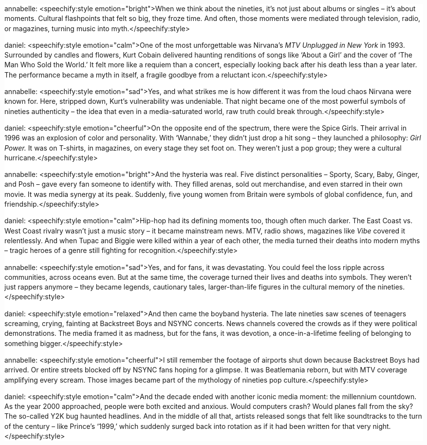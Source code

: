annabelle: <speak><speechify:style emotion="bright">When we think about the nineties, it’s not just about albums or singles – it’s about moments. Cultural flashpoints that felt so big, they froze time. And often, those moments were mediated through television, radio, or magazines, turning music into myth.</speechify:style></speak>

daniel: <speak><speechify:style emotion="calm">One of the most unforgettable was Nirvana’s *MTV Unplugged in New York* in 1993. Surrounded by candles and flowers, Kurt Cobain delivered haunting renditions of songs like ‘About a Girl’ and the cover of ‘The Man Who Sold the World.’ It felt more like a requiem than a concert, especially looking back after his death less than a year later. The performance became a myth in itself, a fragile goodbye from a reluctant icon.</speechify:style></speak>

annabelle: <speak><speechify:style emotion="sad">Yes, and what strikes me is how different it was from the loud chaos Nirvana were known for. Here, stripped down, Kurt’s vulnerability was undeniable. That night became one of the most powerful symbols of nineties authenticity – the idea that even in a media-saturated world, raw truth could break through.</speechify:style></speak>

daniel: <speak><speechify:style emotion="cheerful">On the opposite end of the spectrum, there were the Spice Girls. Their arrival in 1996 was an explosion of color and personality. With ‘Wannabe,’ they didn’t just drop a hit song – they launched a philosophy: *Girl Power.* It was on T-shirts, in magazines, on every stage they set foot on. They weren’t just a pop group; they were a cultural hurricane.</speechify:style></speak>

annabelle: <speak><speechify:style emotion="bright">And the hysteria was real. Five distinct personalities – Sporty, Scary, Baby, Ginger, and Posh – gave every fan someone to identify with. They filled arenas, sold out merchandise, and even starred in their own movie. It was media synergy at its peak. Suddenly, five young women from Britain were symbols of global confidence, fun, and friendship.</speechify:style></speak>

daniel: <speak><speechify:style emotion="calm">Hip-hop had its defining moments too, though often much darker. The East Coast vs. West Coast rivalry wasn’t just a music story – it became mainstream news. MTV, radio shows, magazines like *Vibe* covered it relentlessly. And when Tupac and Biggie were killed within a year of each other, the media turned their deaths into modern myths – tragic heroes of a genre still fighting for recognition.</speechify:style></speak>

annabelle: <speak><speechify:style emotion="sad">Yes, and for fans, it was devastating. You could feel the loss ripple across communities, across oceans even. But at the same time, the coverage turned their lives and deaths into symbols. They weren’t just rappers anymore – they became legends, cautionary tales, larger-than-life figures in the cultural memory of the nineties.</speechify:style></speak>

daniel: <speak><speechify:style emotion="relaxed">And then came the boyband hysteria. The late nineties saw scenes of teenagers screaming, crying, fainting at Backstreet Boys and NSYNC concerts. News channels covered the crowds as if they were political demonstrations. The media framed it as madness, but for the fans, it was devotion, a once-in-a-lifetime feeling of belonging to something bigger.</speechify:style></speak>

annabelle: <speak><speechify:style emotion="cheerful">I still remember the footage of airports shut down because Backstreet Boys had arrived. Or entire streets blocked off by NSYNC fans hoping for a glimpse. It was Beatlemania reborn, but with MTV coverage amplifying every scream. Those images became part of the mythology of nineties pop culture.</speechify:style></speak>

daniel: <speak><speechify:style emotion="calm">And the decade ended with another iconic media moment: the millennium countdown. As the year 2000 approached, people were both excited and anxious. Would computers crash? Would planes fall from the sky? The so-called Y2K bug haunted headlines. And in the middle of all that, artists released songs that felt like soundtracks to the turn of the century – like Prince’s ‘1999,’ which suddenly surged back into rotation as if it had been written for that very night.</speechify:style></speak>
